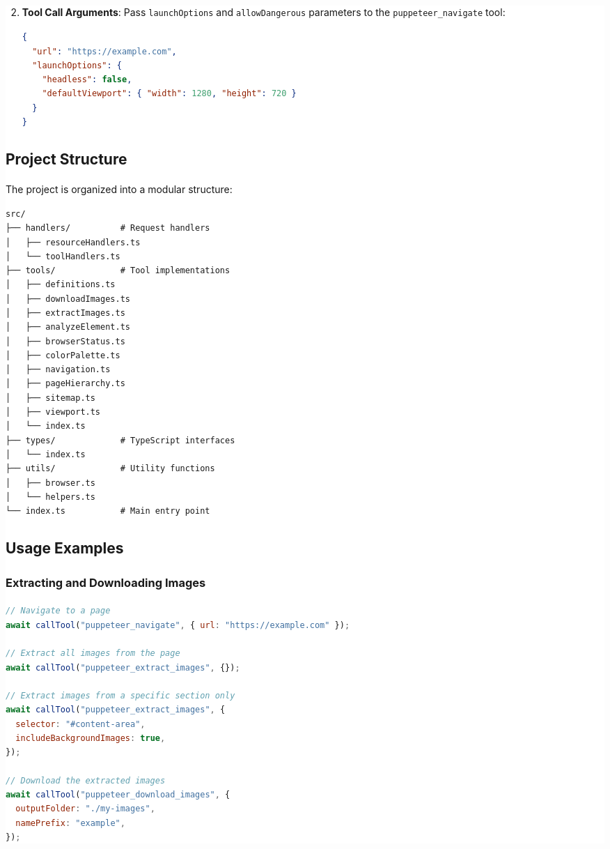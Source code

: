 2. **Tool Call Arguments**: Pass `launchOptions` and `allowDangerous` parameters to the `puppeteer_navigate` tool:

   ```json
   {
     "url": "https://example.com",
     "launchOptions": {
       "headless": false,
       "defaultViewport": { "width": 1280, "height": 720 }
     }
   }
   ```

## Project Structure

The project is organized into a modular structure:

```
src/
├── handlers/          # Request handlers
│   ├── resourceHandlers.ts
│   └── toolHandlers.ts
├── tools/             # Tool implementations
│   ├── definitions.ts
│   ├── downloadImages.ts
│   ├── extractImages.ts
│   ├── analyzeElement.ts
│   ├── browserStatus.ts
│   ├── colorPalette.ts
│   ├── navigation.ts
│   ├── pageHierarchy.ts
│   ├── sitemap.ts
│   ├── viewport.ts
│   └── index.ts
├── types/             # TypeScript interfaces
│   └── index.ts
├── utils/             # Utility functions
│   ├── browser.ts
│   └── helpers.ts
└── index.ts           # Main entry point
```

## Usage Examples

### Extracting and Downloading Images

```javascript
// Navigate to a page
await callTool("puppeteer_navigate", { url: "https://example.com" });

// Extract all images from the page
await callTool("puppeteer_extract_images", {});

// Extract images from a specific section only
await callTool("puppeteer_extract_images", {
  selector: "#content-area",
  includeBackgroundImages: true,
});

// Download the extracted images
await callTool("puppeteer_download_images", {
  outputFolder: "./my-images",
  namePrefix: "example",
});

```